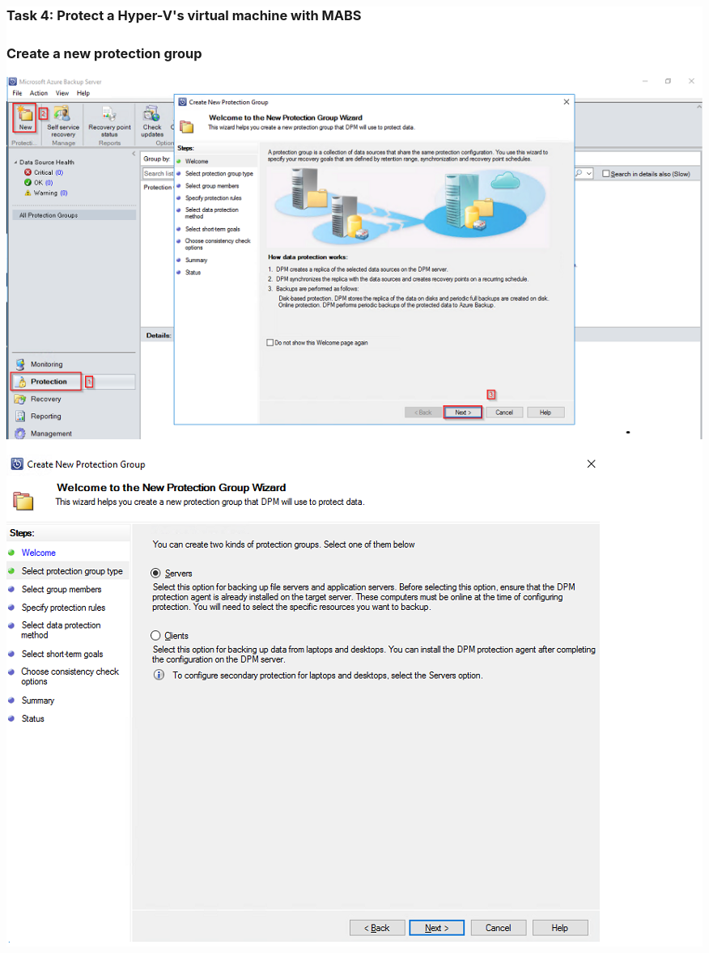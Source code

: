 ### Task 4: Protect a Hyper-V's virtual machine with MABS

### Create a new protection group

![image](./img/mh-ch4-screenshot-47.png)

![image](./img/mh-ch4-screenshot-48.png)
